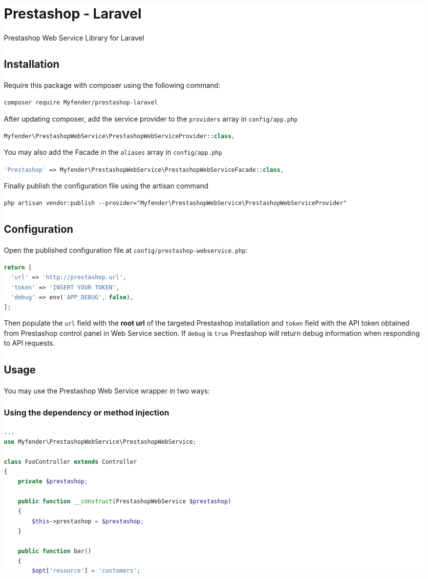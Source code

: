 # Prestashop - Laravel

Prestashop Web Service Library for Laravel

## Installation

Require this package with composer using the following command:

```shell
composer require Myfender/prestashop-laravel
```

After updating composer, add the service provider to the `providers` array in `config/app.php`

```php
Myfender\PrestashopWebService\PrestashopWebServiceProvider::class,
```

You may also add the Facade in the `aliases` array in `config/app.php`

```php
'Prestashop' => Myfender\PrestashopWebService\PrestashopWebServiceFacade::class,
```

Finally publish the configuration file using the artisan command

```shell
php artisan vendor:publish --provider="Myfender\PrestashopWebService\PrestashopWebServiceProvider"
```

## Configuration

Open the published configuration file at `config/prestashop-webservice.php`:

```php
return [
  'url' => 'http://prestashop.url',
  'token' => 'INSERT YOUR TOKEN',
  'debug' => env('APP_DEBUG', false),
];
```

Then populate the `url` field with the **root url** of the targeted Prestashop installation and `token` field with the API token obtained from Prestashop control panel in Web Service section. If `debug` is `true` Prestashop will return debug information when responding to API requests.

## Usage

You may use the Prestashop Web Service wrapper in two ways:

### Using the dependency or method injection

```php
...
use Myfender\PrestashopWebService\PrestashopWebService;

class FooController extends Controller
{
    private $prestashop;

    public function __construct(PrestashopWebService $prestashop)
    {
        $this->prestashop = $prestashop;
    }

    public function bar()
    {
        $opt['resource'] = 'customers';
```